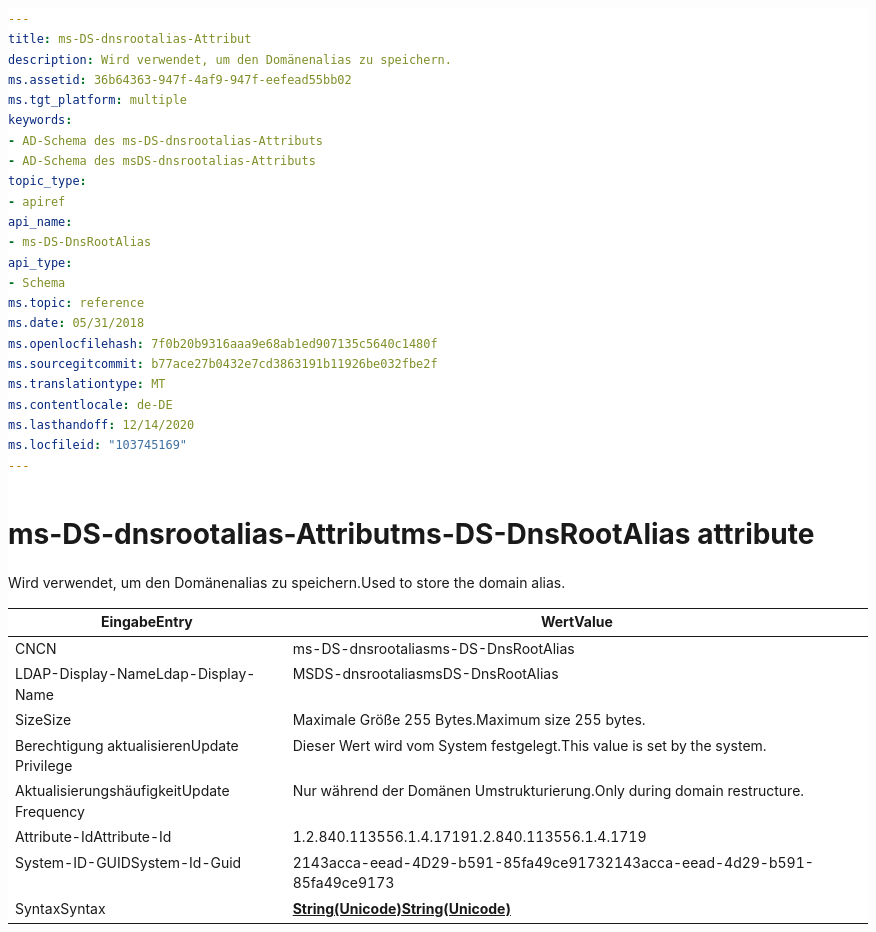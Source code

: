 ```yaml
---
title: ms-DS-dnsrootalias-Attribut
description: Wird verwendet, um den Domänenalias zu speichern.
ms.assetid: 36b64363-947f-4af9-947f-eefead55bb02
ms.tgt_platform: multiple
keywords:
- AD-Schema des ms-DS-dnsrootalias-Attributs
- AD-Schema des msDS-dnsrootalias-Attributs
topic_type:
- apiref
api_name:
- ms-DS-DnsRootAlias
api_type:
- Schema
ms.topic: reference
ms.date: 05/31/2018
ms.openlocfilehash: 7f0b20b9316aaa9e68ab1ed907135c5640c1480f
ms.sourcegitcommit: b77ace27b0432e7cd3863191b11926be032fbe2f
ms.translationtype: MT
ms.contentlocale: de-DE
ms.lasthandoff: 12/14/2020
ms.locfileid: "103745169"
---
```

# <a name="ms-ds-dnsrootalias-attribute"></a><span data-ttu-id="449aa-105">ms-DS-dnsrootalias-Attribut</span><span class="sxs-lookup"><span data-stu-id="449aa-105">ms-DS-DnsRootAlias attribute</span></span>

<span data-ttu-id="449aa-106">Wird verwendet, um den Domänenalias zu speichern.</span><span class="sxs-lookup"><span data-stu-id="449aa-106">Used to store the domain alias.</span></span>



| <span data-ttu-id="449aa-107">Eingabe</span><span class="sxs-lookup"><span data-stu-id="449aa-107">Entry</span></span> | <span data-ttu-id="449aa-108">Wert</span><span class="sxs-lookup"><span data-stu-id="449aa-108">Value</span></span> |
|-------------------|---------------------------------------------|
| <span data-ttu-id="449aa-109">CN</span><span class="sxs-lookup"><span data-stu-id="449aa-109">CN</span></span>                | <span data-ttu-id="449aa-110">ms-DS-dnsrootalias</span><span class="sxs-lookup"><span data-stu-id="449aa-110">ms-DS-DnsRootAlias</span></span>                          |
| <span data-ttu-id="449aa-111">LDAP-Display-Name</span><span class="sxs-lookup"><span data-stu-id="449aa-111">Ldap-Display-Name</span></span> | <span data-ttu-id="449aa-112">MSDS-dnsrootalias</span><span class="sxs-lookup"><span data-stu-id="449aa-112">msDS-DnsRootAlias</span></span>                           |
| <span data-ttu-id="449aa-113">Size</span><span class="sxs-lookup"><span data-stu-id="449aa-113">Size</span></span>              | <span data-ttu-id="449aa-114">Maximale Größe 255 Bytes.</span><span class="sxs-lookup"><span data-stu-id="449aa-114">Maximum size 255 bytes.</span></span>                     |
| <span data-ttu-id="449aa-115">Berechtigung aktualisieren</span><span class="sxs-lookup"><span data-stu-id="449aa-115">Update Privilege</span></span>  | <span data-ttu-id="449aa-116">Dieser Wert wird vom System festgelegt.</span><span class="sxs-lookup"><span data-stu-id="449aa-116">This value is set by the system.</span></span>            |
| <span data-ttu-id="449aa-117">Aktualisierungshäufigkeit</span><span class="sxs-lookup"><span data-stu-id="449aa-117">Update Frequency</span></span>  | <span data-ttu-id="449aa-118">Nur während der Domänen Umstrukturierung.</span><span class="sxs-lookup"><span data-stu-id="449aa-118">Only during domain restructure.</span></span>             |
| <span data-ttu-id="449aa-119">Attribute-Id</span><span class="sxs-lookup"><span data-stu-id="449aa-119">Attribute-Id</span></span>      | <span data-ttu-id="449aa-120">1.2.840.113556.1.4.1719</span><span class="sxs-lookup"><span data-stu-id="449aa-120">1.2.840.113556.1.4.1719</span></span>                     |
| <span data-ttu-id="449aa-121">System-ID-GUID</span><span class="sxs-lookup"><span data-stu-id="449aa-121">System-Id-Guid</span></span>    | <span data-ttu-id="449aa-122">2143acca-eead-4D29-b591-85fa49ce9173</span><span class="sxs-lookup"><span data-stu-id="449aa-122">2143acca-eead-4d29-b591-85fa49ce9173</span></span>        |
| <span data-ttu-id="449aa-123">Syntax</span><span class="sxs-lookup"><span data-stu-id="449aa-123">Syntax</span></span>            | [<span data-ttu-id="449aa-124">**String(Unicode)**</span><span class="sxs-lookup"><span data-stu-id="449aa-124">**String(Unicode)**</span></span>](s-string-unicode.md) |
